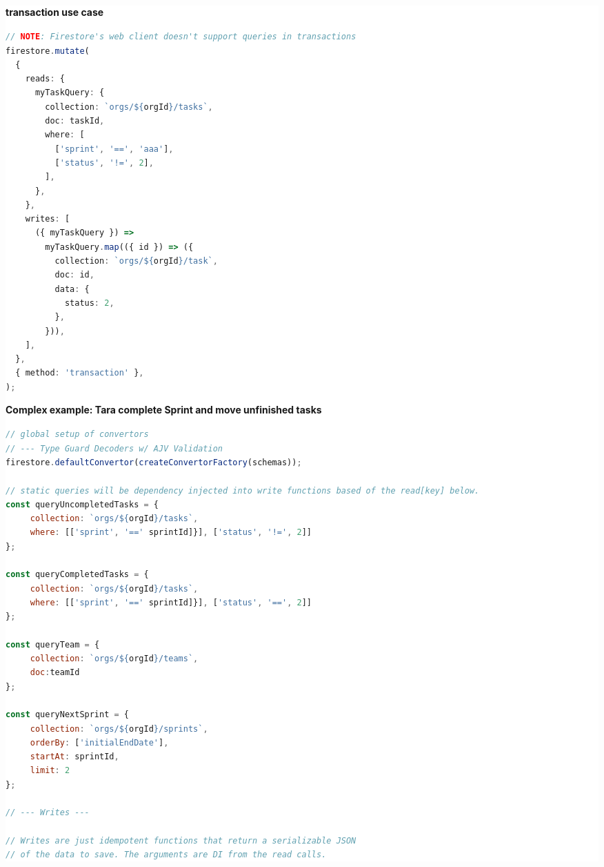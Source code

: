 **transaction use case**

```ts
// NOTE: Firestore's web client doesn't support queries in transactions
firestore.mutate(
  {
    reads: {
      myTaskQuery: {
        collection: `orgs/${orgId}/tasks`,
        doc: taskId,
        where: [
          ['sprint', '==', 'aaa'],
          ['status', '!=', 2],
        ],
      },
    },
    writes: [
      ({ myTaskQuery }) =>
        myTaskQuery.map(({ id }) => ({
          collection: `orgs/${orgId}/task`,
          doc: id,
          data: {
            status: 2,
          },
        })),
    ],
  },
  { method: 'transaction' },
);
```

**Complex example: Tara complete Sprint and move unfinished tasks**

```js
// global setup of convertors
// --- Type Guard Decoders w/ AJV Validation
firestore.defaultConvertor(createConvertorFactory(schemas));

// static queries will be dependency injected into write functions based of the read[key] below.
const queryUncompletedTasks = {
     collection: `orgs/${orgId}/tasks`,
     where: [['sprint', '==' sprintId]}], ['status', '!=', 2]]
};

const queryCompletedTasks = {
     collection: `orgs/${orgId}/tasks`,
     where: [['sprint', '==' sprintId]}], ['status', '==', 2]]
};

const queryTeam = {
     collection: `orgs/${orgId}/teams`,
     doc:teamId
};

const queryNextSprint = {
     collection: `orgs/${orgId}/sprints`,
     orderBy: ['initialEndDate'],
     startAt: sprintId,
     limit: 2
};

// --- Writes ---

// Writes are just idempotent functions that return a serializable JSON
// of the data to save. The arguments are DI from the read calls.
```